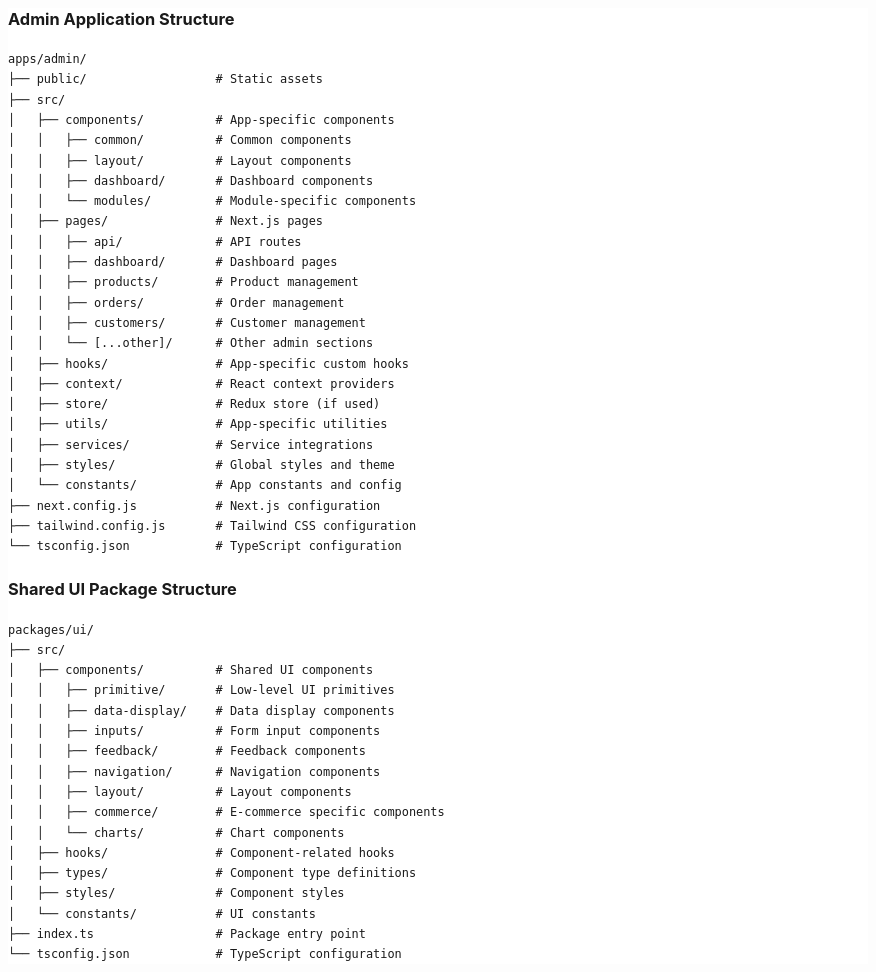 ### Admin Application Structure

```
apps/admin/
├── public/                  # Static assets
├── src/
│   ├── components/          # App-specific components
│   │   ├── common/          # Common components
│   │   ├── layout/          # Layout components
│   │   ├── dashboard/       # Dashboard components
│   │   └── modules/         # Module-specific components
│   ├── pages/               # Next.js pages
│   │   ├── api/             # API routes
│   │   ├── dashboard/       # Dashboard pages
│   │   ├── products/        # Product management
│   │   ├── orders/          # Order management
│   │   ├── customers/       # Customer management
│   │   └── [...other]/      # Other admin sections
│   ├── hooks/               # App-specific custom hooks
│   ├── context/             # React context providers
│   ├── store/               # Redux store (if used)
│   ├── utils/               # App-specific utilities
│   ├── services/            # Service integrations
│   ├── styles/              # Global styles and theme
│   └── constants/           # App constants and config
├── next.config.js           # Next.js configuration
├── tailwind.config.js       # Tailwind CSS configuration
└── tsconfig.json            # TypeScript configuration
```

### Shared UI Package Structure

```
packages/ui/
├── src/
│   ├── components/          # Shared UI components
│   │   ├── primitive/       # Low-level UI primitives
│   │   ├── data-display/    # Data display components
│   │   ├── inputs/          # Form input components
│   │   ├── feedback/        # Feedback components
│   │   ├── navigation/      # Navigation components
│   │   ├── layout/          # Layout components
│   │   ├── commerce/        # E-commerce specific components
│   │   └── charts/          # Chart components
│   ├── hooks/               # Component-related hooks
│   ├── types/               # Component type definitions
│   ├── styles/              # Component styles
│   └── constants/           # UI constants
├── index.ts                 # Package entry point
└── tsconfig.json            # TypeScript configuration
```

